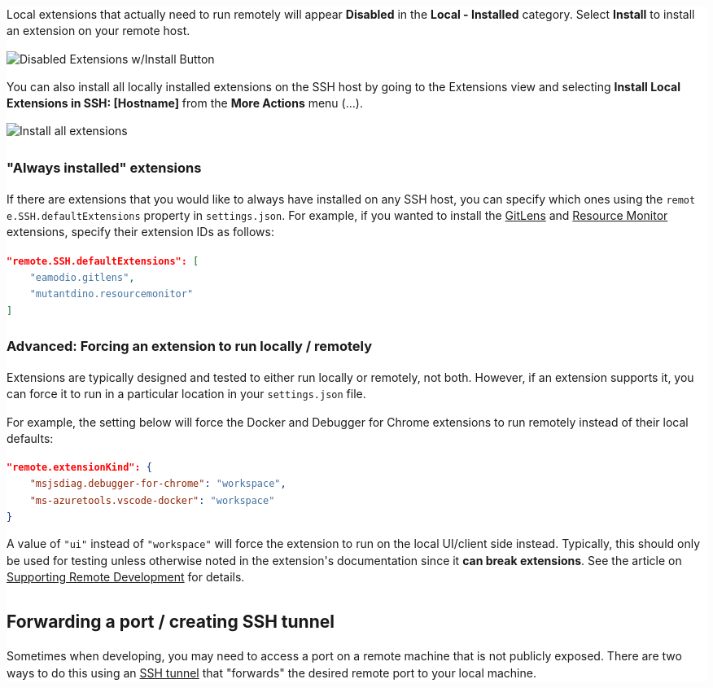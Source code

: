 Local extensions that actually need to run remotely will appear **Disabled** in the **Local - Installed** category. Select **Install** to install an extension on your remote host.

![Disabled Extensions w/Install Button](images/ssh/ssh-disabled-extensions.png)

You can also install all locally installed extensions on the SSH host by going to the Extensions view and selecting **Install Local Extensions in SSH: [Hostname]** from the **More Actions** menu (...).

![Install all extensions](images/ssh/install-all-extn-ssh.png)

### "Always installed" extensions

If there are extensions that you would like to always have installed on any SSH host, you can specify which ones using the `remote.SSH.defaultExtensions` property in `settings.json`. For example, if you wanted to install the [GitLens](https://marketplace.visualstudio.com/items?itemName=eamodio.gitlens) and [Resource Monitor](https://marketplace.visualstudio.com/items?itemName=mutantdino.resourcemonitor) extensions, specify their extension IDs as follows:

```json
"remote.SSH.defaultExtensions": [
    "eamodio.gitlens",
    "mutantdino.resourcemonitor"
]
```

### Advanced: Forcing an extension to run locally / remotely

Extensions are typically designed and tested to either run locally or remotely, not both. However, if an extension supports it, you can force it to run in a particular location in your `settings.json` file.

For example, the setting below will force the Docker and Debugger for Chrome extensions to run remotely instead of their local defaults:

```json
"remote.extensionKind": {
    "msjsdiag.debugger-for-chrome": "workspace",
    "ms-azuretools.vscode-docker": "workspace"
}
```

A value of `"ui"` instead of `"workspace"` will force the extension to run on the local UI/client side instead. Typically, this should only be used for testing unless otherwise noted in the extension's documentation since it **can break extensions**. See the article on [Supporting Remote Development](/api/advanced-topics/remote-extensions.md) for details.

## Forwarding a port / creating SSH tunnel

Sometimes when developing, you may need to access a port on a remote machine that is not publicly exposed. There are two ways to do this using an [SSH tunnel](https://www.ssh.com/ssh/tunneling/example) that "forwards" the desired remote port to your local machine.
